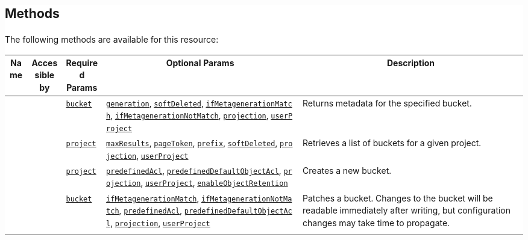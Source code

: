 </table>
</TabItem>
</Tabs>

## Methods

The following methods are available for this resource:

<table>
<thead>
    <tr>
    <th>Name</th>
    <th>Accessible by</th>
    <th>Required Params</th>
    <th>Optional Params</th>
    <th>Description</th>
    </tr>
</thead>
<tbody>
<tr>
    <td><a href="#get"><CopyableCode code="get" /></a></td>
    <td><CopyableCode code="select" /></td>
    <td><a href="#parameter-bucket"><code>bucket</code></a></td>
    <td><a href="#parameter-generation"><code>generation</code></a>, <a href="#parameter-softDeleted"><code>softDeleted</code></a>, <a href="#parameter-ifMetagenerationMatch"><code>ifMetagenerationMatch</code></a>, <a href="#parameter-ifMetagenerationNotMatch"><code>ifMetagenerationNotMatch</code></a>, <a href="#parameter-projection"><code>projection</code></a>, <a href="#parameter-userProject"><code>userProject</code></a></td>
    <td>Returns metadata for the specified bucket.</td>
</tr>
<tr>
    <td><a href="#list"><CopyableCode code="list" /></a></td>
    <td><CopyableCode code="select" /></td>
    <td><a href="#parameter-project"><code>project</code></a></td>
    <td><a href="#parameter-maxResults"><code>maxResults</code></a>, <a href="#parameter-pageToken"><code>pageToken</code></a>, <a href="#parameter-prefix"><code>prefix</code></a>, <a href="#parameter-softDeleted"><code>softDeleted</code></a>, <a href="#parameter-projection"><code>projection</code></a>, <a href="#parameter-userProject"><code>userProject</code></a></td>
    <td>Retrieves a list of buckets for a given project.</td>
</tr>
<tr>
    <td><a href="#insert"><CopyableCode code="insert" /></a></td>
    <td><CopyableCode code="insert" /></td>
    <td><a href="#parameter-project"><code>project</code></a></td>
    <td><a href="#parameter-predefinedAcl"><code>predefinedAcl</code></a>, <a href="#parameter-predefinedDefaultObjectAcl"><code>predefinedDefaultObjectAcl</code></a>, <a href="#parameter-projection"><code>projection</code></a>, <a href="#parameter-userProject"><code>userProject</code></a>, <a href="#parameter-enableObjectRetention"><code>enableObjectRetention</code></a></td>
    <td>Creates a new bucket.</td>
</tr>
<tr>
    <td><a href="#patch"><CopyableCode code="patch" /></a></td>
    <td><CopyableCode code="update" /></td>
    <td><a href="#parameter-bucket"><code>bucket</code></a></td>
    <td><a href="#parameter-ifMetagenerationMatch"><code>ifMetagenerationMatch</code></a>, <a href="#parameter-ifMetagenerationNotMatch"><code>ifMetagenerationNotMatch</code></a>, <a href="#parameter-predefinedAcl"><code>predefinedAcl</code></a>, <a href="#parameter-predefinedDefaultObjectAcl"><code>predefinedDefaultObjectAcl</code></a>, <a href="#parameter-projection"><code>projection</code></a>, <a href="#parameter-userProject"><code>userProject</code></a></td>
    <td>Patches a bucket. Changes to the bucket will be readable immediately after writing, but configuration changes may take time to propagate.</td>
</tr>
<tr>
    <td><a href="#update"><CopyableCode code="update" /></a></td>